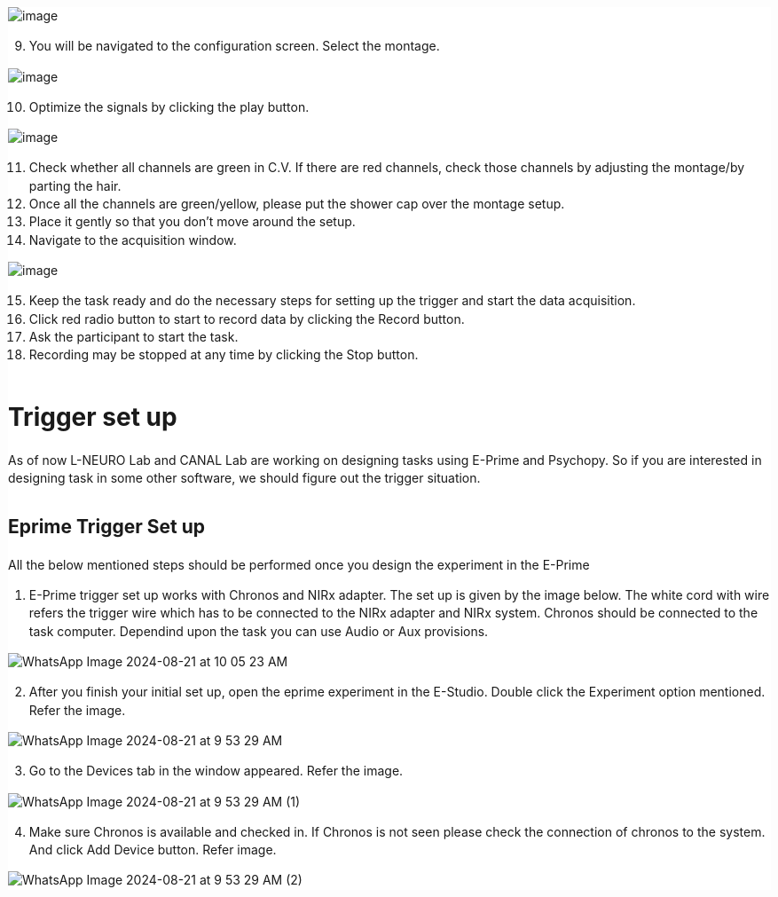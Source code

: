 ![image](https://github.com/user-attachments/assets/8eb90b91-95f3-481f-a0cc-57e4b2b692ff)

9) You will be navigated to the configuration screen. Select the montage.

![image](https://github.com/user-attachments/assets/25017acf-066b-4f28-bad5-a2f5df2ac439)

10) Optimize the signals by clicking the play button.

![image](https://github.com/user-attachments/assets/c3758ea5-3efd-4604-875b-5a83ca1c5d26)

11) Check whether all channels are green in C.V. If there are red channels, check those channels by adjusting the montage/by parting the hair.
12) Once all the channels are green/yellow, please put the shower cap over the montage setup.
13) Place it gently so that you don’t move around the setup.
14) Navigate to the acquisition window.

![image](https://github.com/user-attachments/assets/2f4c8633-ff64-47e2-8478-b6ebe8d3a07e)

15) Keep the task ready and do the necessary steps for setting up the trigger and start the data acquisition.
16) Click red radio button to start to record data by clicking the Record button.
17) Ask the participant to start the task.
18) Recording may be stopped at any time by clicking the Stop button.

# Trigger set up
As of now L-NEURO Lab and CANAL Lab are working on designing tasks using E-Prime and Psychopy. So if you are interested in designing task in some other software, we should figure out the trigger situation. 

## Eprime Trigger Set up
All the below mentioned steps should be performed once you design the experiment in the E-Prime
1) E-Prime trigger set up works with Chronos and NIRx adapter. The set up is given by the image below. The white cord with wire refers the trigger wire which has to be connected to the NIRx adapter and NIRx system. Chronos should be connected to the task computer. Dependind upon the task you can use Audio or Aux provisions. 

![WhatsApp Image 2024-08-21 at 10 05 23 AM](https://github.com/user-attachments/assets/fe65dffc-4f10-4bc9-bff1-020579544d0b)

2) After you finish your initial set up, open the eprime experiment in the E-Studio. Double click the Experiment option mentioned. Refer the image.

![WhatsApp Image 2024-08-21 at 9 53 29 AM](https://github.com/user-attachments/assets/94df0402-75ef-4bea-bf84-03139e41d027)

3) Go to the Devices tab in the window appeared. Refer the image.

![WhatsApp Image 2024-08-21 at 9 53 29 AM (1)](https://github.com/user-attachments/assets/bfbc8b5a-e9d7-4d58-88af-3aeead9fb4b4)

4) Make sure Chronos is available and checked in. If Chronos is not seen please check the connection of chronos to the system. And click Add Device button. Refer image.

![WhatsApp Image 2024-08-21 at 9 53 29 AM (2)](https://github.com/user-attachments/assets/558c46fe-a0a9-410d-8a5f-703dbd5adad1)
